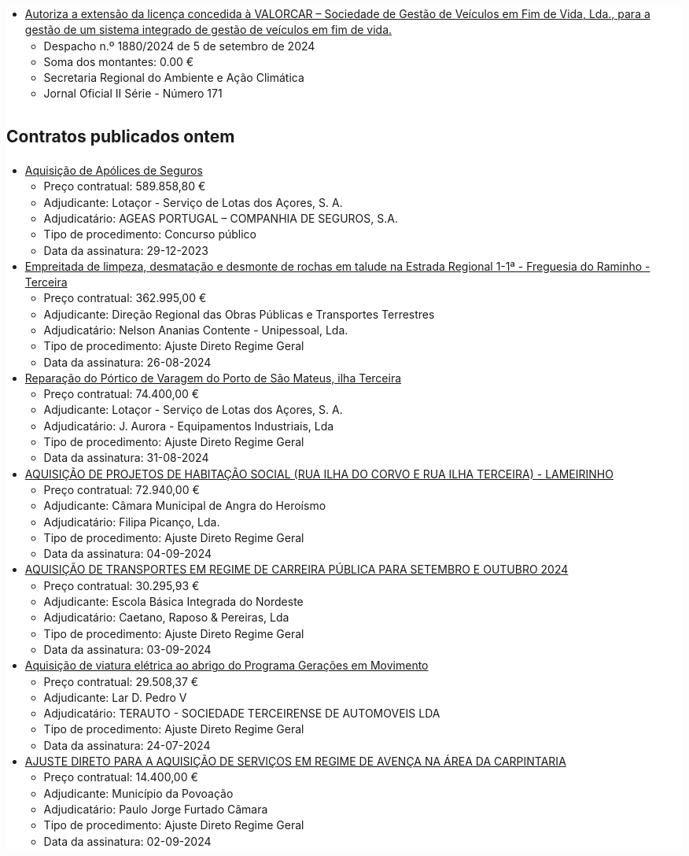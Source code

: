 * [Autoriza a extensão da licença concedida à VALORCAR – Sociedade de Gestão de Veículos em Fim de Vida, Lda., para a gestão de um sistema integrado de gestão de veículos em fim de vida.](https://jo.azores.gov.pt/#/ato/d7c2c81a-52a4-48ef-ab83-322fd0a293a6)
  * Despacho n.º 1880/2024 de 5 de setembro de 2024
  * Soma dos montantes: 0.00 €
  * Secretaria Regional do Ambiente e Ação Climática
  * Jornal Oficial II Série - Número 171

## Contratos publicados ontem

* [Aquisição de Apólices de Seguros](https://www.base.gov.pt/Base4/pt/detalhe/?type=contratos&id=10903478)
  * Preço contratual: 589.858,80 €
  * Adjudicante: Lotaçor - Serviço de Lotas dos Açores, S. A.
  * Adjudicatário:  AGEAS PORTUGAL – COMPANHIA DE SEGUROS, S.A.
  * Tipo de procedimento: Concurso público
  * Data da assinatura: 29-12-2023
* [Empreitada de limpeza, desmatação e desmonte de rochas em talude na Estrada Regional 1-1ª - Freguesia do Raminho - Terceira](https://www.base.gov.pt/Base4/pt/detalhe/?type=contratos&id=10903087)
  * Preço contratual: 362.995,00 €
  * Adjudicante: Direção Regional das Obras Públicas e Transportes Terrestres
  * Adjudicatário: Nelson Ananias Contente - Unipessoal, Lda.
  * Tipo de procedimento: Ajuste Direto Regime Geral
  * Data da assinatura: 26-08-2024
* [Reparação do Pórtico de Varagem do Porto de São Mateus, ilha Terceira](https://www.base.gov.pt/Base4/pt/detalhe/?type=contratos&id=10903445)
  * Preço contratual: 74.400,00 €
  * Adjudicante: Lotaçor - Serviço de Lotas dos Açores, S. A.
  * Adjudicatário: J. Aurora - Equipamentos Industriais, Lda
  * Tipo de procedimento: Ajuste Direto Regime Geral
  * Data da assinatura: 31-08-2024
* [AQUISIÇÃO DE PROJETOS DE HABITAÇÃO SOCIAL (RUA ILHA DO CORVO E RUA ILHA TERCEIRA) - LAMEIRINHO](https://www.base.gov.pt/Base4/pt/detalhe/?type=contratos&id=10903259)
  * Preço contratual: 72.940,00 €
  * Adjudicante: Câmara Municipal de Angra do Heroísmo
  * Adjudicatário: Filipa Picanço, Lda.
  * Tipo de procedimento: Ajuste Direto Regime Geral
  * Data da assinatura: 04-09-2024
* [AQUISIÇÃO DE TRANSPORTES EM REGIME DE CARREIRA PÚBLICA PARA SETEMBRO E OUTUBRO 2024](https://www.base.gov.pt/Base4/pt/detalhe/?type=contratos&id=10903469)
  * Preço contratual: 30.295,93 €
  * Adjudicante: Escola Básica Integrada do Nordeste
  * Adjudicatário: Caetano, Raposo & Pereiras, Lda
  * Tipo de procedimento: Ajuste Direto Regime Geral
  * Data da assinatura: 03-09-2024
* [Aquisição de viatura elétrica ao abrigo do Programa Gerações em Movimento](https://www.base.gov.pt/Base4/pt/detalhe/?type=contratos&id=10903937)
  * Preço contratual: 29.508,37 €
  * Adjudicante: Lar D. Pedro V
  * Adjudicatário: TERAUTO - SOCIEDADE TERCEIRENSE DE AUTOMOVEIS LDA
  * Tipo de procedimento: Ajuste Direto Regime Geral
  * Data da assinatura: 24-07-2024
* [AJUSTE DIRETO PARA A AQUISIÇÃO DE SERVIÇOS EM REGIME DE AVENÇA NA ÁREA DA CARPINTARIA](https://www.base.gov.pt/Base4/pt/detalhe/?type=contratos&id=10903281)
  * Preço contratual: 14.400,00 €
  * Adjudicante: Município da Povoação
  * Adjudicatário: Paulo Jorge Furtado Câmara
  * Tipo de procedimento: Ajuste Direto Regime Geral
  * Data da assinatura: 02-09-2024

